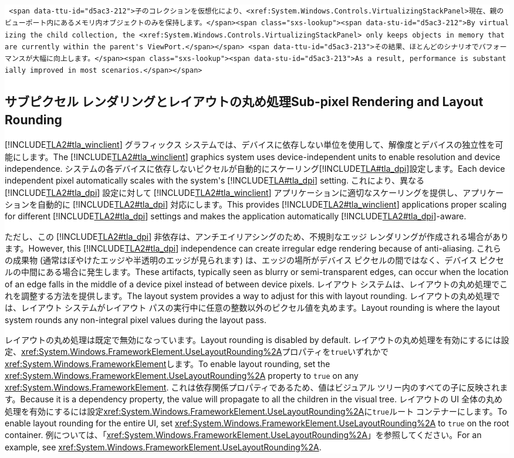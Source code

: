      <span data-ttu-id="d5ac3-212">子のコレクションを仮想化により、<xref:System.Windows.Controls.VirtualizingStackPanel>現在、親のビューポート内にあるメモリ内オブジェクトのみを保持します。</span><span class="sxs-lookup"><span data-stu-id="d5ac3-212">By virtualizing the child collection, the <xref:System.Windows.Controls.VirtualizingStackPanel> only keeps objects in memory that are currently within the parent's ViewPort.</span></span> <span data-ttu-id="d5ac3-213">その結果、ほとんどのシナリオでパフォーマンスが大幅に向上します。</span><span class="sxs-lookup"><span data-stu-id="d5ac3-213">As a result, performance is substantially improved in most scenarios.</span></span>  
  
<a name="LayoutSystem_LayoutRounding"></a>   
## <a name="sub-pixel-rendering-and-layout-rounding"></a><span data-ttu-id="d5ac3-214">サブピクセル レンダリングとレイアウトの丸め処理</span><span class="sxs-lookup"><span data-stu-id="d5ac3-214">Sub-pixel Rendering and Layout Rounding</span></span>  
 <span data-ttu-id="d5ac3-215">[!INCLUDE[TLA2#tla_winclient](../../../../includes/tla2sharptla-winclient-md.md)] グラフィックス システムでは、デバイスに依存しない単位を使用して、解像度とデバイスの独立性を可能にします。</span><span class="sxs-lookup"><span data-stu-id="d5ac3-215">The [!INCLUDE[TLA2#tla_winclient](../../../../includes/tla2sharptla-winclient-md.md)] graphics system uses device-independent units to enable resolution and device independence.</span></span> <span data-ttu-id="d5ac3-216">システムの各デバイスに依存しないピクセルが自動的にスケーリング[!INCLUDE[TLA#tla_dpi](../../../../includes/tlasharptla-dpi-md.md)]設定します。</span><span class="sxs-lookup"><span data-stu-id="d5ac3-216">Each device independent pixel automatically scales with the system's [!INCLUDE[TLA#tla_dpi](../../../../includes/tlasharptla-dpi-md.md)] setting.</span></span> <span data-ttu-id="d5ac3-217">これにより、異なる [!INCLUDE[TLA2#tla_dpi](../../../../includes/tla2sharptla-dpi-md.md)] 設定に対して [!INCLUDE[TLA2#tla_winclient](../../../../includes/tla2sharptla-winclient-md.md)] アプリケーションに適切なスケーリングを提供し、アプリケーションを自動的に [!INCLUDE[TLA2#tla_dpi](../../../../includes/tla2sharptla-dpi-md.md)] 対応にします。</span><span class="sxs-lookup"><span data-stu-id="d5ac3-217">This provides [!INCLUDE[TLA2#tla_winclient](../../../../includes/tla2sharptla-winclient-md.md)] applications proper scaling for different [!INCLUDE[TLA2#tla_dpi](../../../../includes/tla2sharptla-dpi-md.md)] settings and makes the application automatically [!INCLUDE[TLA2#tla_dpi](../../../../includes/tla2sharptla-dpi-md.md)]-aware.</span></span>  
  
 <span data-ttu-id="d5ac3-218">ただし、この [!INCLUDE[TLA2#tla_dpi](../../../../includes/tla2sharptla-dpi-md.md)] 非依存は、アンチエイリアシングのため、不規則なエッジ レンダリングが作成される場合があります。</span><span class="sxs-lookup"><span data-stu-id="d5ac3-218">However, this [!INCLUDE[TLA2#tla_dpi](../../../../includes/tla2sharptla-dpi-md.md)] independence can create irregular edge rendering because of anti-aliasing.</span></span> <span data-ttu-id="d5ac3-219">これらの成果物 (通常はぼやけたエッジや半透明のエッジが見られます) は、エッジの場所がデバイス ピクセルの間ではなく、デバイス ピクセルの中間にある場合に発生します。</span><span class="sxs-lookup"><span data-stu-id="d5ac3-219">These artifacts, typically seen as blurry or semi-transparent edges, can occur when the location of an edge falls in the middle of a device pixel instead of between device pixels.</span></span> <span data-ttu-id="d5ac3-220">レイアウト システムは、レイアウトの丸め処理でこれを調整する方法を提供します。</span><span class="sxs-lookup"><span data-stu-id="d5ac3-220">The layout system provides a way to adjust for this with layout rounding.</span></span> <span data-ttu-id="d5ac3-221">レイアウトの丸め処理では、レイアウト システムがレイアウト パスの実行中に任意の整数以外のピクセル値を丸めます。</span><span class="sxs-lookup"><span data-stu-id="d5ac3-221">Layout rounding is where the layout system rounds any non-integral pixel values during the layout pass.</span></span>  
  
 <span data-ttu-id="d5ac3-222">レイアウトの丸め処理は既定で無効になっています。</span><span class="sxs-lookup"><span data-stu-id="d5ac3-222">Layout rounding is disabled by default.</span></span> <span data-ttu-id="d5ac3-223">レイアウトの丸め処理を有効にするには設定、<xref:System.Windows.FrameworkElement.UseLayoutRounding%2A>プロパティを`true`いずれかで<xref:System.Windows.FrameworkElement>します。</span><span class="sxs-lookup"><span data-stu-id="d5ac3-223">To enable layout rounding, set the <xref:System.Windows.FrameworkElement.UseLayoutRounding%2A> property to `true` on any <xref:System.Windows.FrameworkElement>.</span></span> <span data-ttu-id="d5ac3-224">これは依存関係プロパティであるため、値はビジュアル ツリー内のすべての子に反映されます。</span><span class="sxs-lookup"><span data-stu-id="d5ac3-224">Because it is a dependency property, the value will propagate to all the children in the visual tree.</span></span> <span data-ttu-id="d5ac3-225">レイアウトの UI 全体の丸め処理を有効にするには設定<xref:System.Windows.FrameworkElement.UseLayoutRounding%2A>に`true`ルート コンテナーにします。</span><span class="sxs-lookup"><span data-stu-id="d5ac3-225">To enable layout rounding for the entire UI, set <xref:System.Windows.FrameworkElement.UseLayoutRounding%2A> to `true` on the root container.</span></span> <span data-ttu-id="d5ac3-226">例については、「<xref:System.Windows.FrameworkElement.UseLayoutRounding%2A>」を参照してください。</span><span class="sxs-lookup"><span data-stu-id="d5ac3-226">For an example, see <xref:System.Windows.FrameworkElement.UseLayoutRounding%2A>.</span></span>  
  